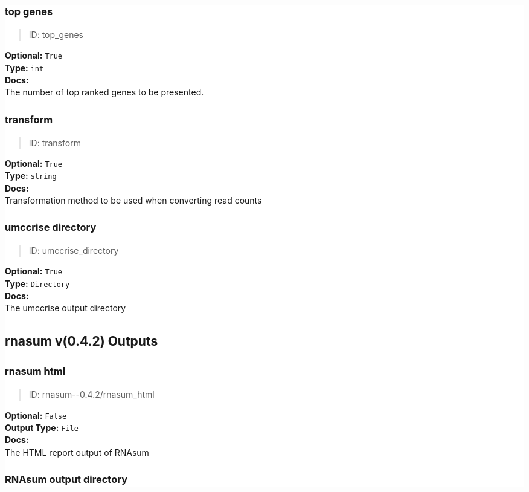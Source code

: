 
### top genes



  
> ID: top_genes
  
**Optional:** `True`  
**Type:** `int`  
**Docs:**  
The number of top ranked genes to be presented.


### transform



  
> ID: transform
  
**Optional:** `True`  
**Type:** `string`  
**Docs:**  
Transformation method to be used when converting read counts


### umccrise directory



  
> ID: umccrise_directory
  
**Optional:** `True`  
**Type:** `Directory`  
**Docs:**  
The umccrise output directory

  


## rnasum v(0.4.2) Outputs

### rnasum html



  
> ID: rnasum--0.4.2/rnasum_html  

  
**Optional:** `False`  
**Output Type:** `File`  
**Docs:**  
The HTML report output of RNAsum
  


### RNAsum output directory


